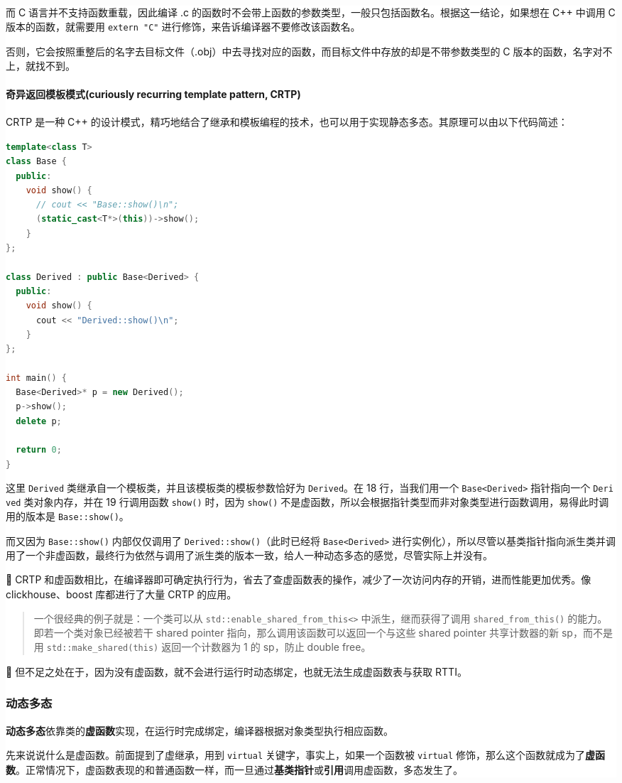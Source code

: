 而 C 语言并不支持函数重载，因此编译 .c 的函数时不会带上函数的参数类型，一般只包括函数名。根据这一结论，如果想在 C++ 中调用 C 版本的函数，就需要用 `extern "C"` 进行修饰，来告诉编译器不要修改该函数名。

否则，它会按照重整后的名字去目标文件（.obj）中去寻找对应的函数，而目标文件中存放的却是不带参数类型的 C 版本的函数，名字对不上，就找不到。

#### 奇异返回模板模式(curiously recurring template pattern, CRTP)

CRTP 是一种 C++ 的设计模式，精巧地结合了继承和模板编程的技术，也可以用于实现静态多态。其原理可以由以下代码简述：

```cpp CRTP
template<class T>
class Base {
  public:
    void show() {
      // cout << "Base::show()\n";
      (static_cast<T*>(this))->show();
    }
};

class Derived : public Base<Derived> {
  public:
    void show() {
      cout << "Derived::show()\n";
    }
};

int main() {
  Base<Derived>* p = new Derived();
  p->show();
  delete p;

  return 0;
}

```

这里 `Derived` 类继承自一个模板类，并且该模板类的模板参数恰好为 `Derived`。在 18 行，当我们用一个 `Base<Derived>` 指针指向一个 `Derived` 类对象内存，并在 19 行调用函数 `show()` 时，因为 `show()` 不是虚函数，所以会根据指针类型而非对象类型进行函数调用，易得此时调用的版本是 `Base::show()`。

而又因为 `Base::show()` 内部仅仅调用了 `Derived::show()`（此时已经将 `Base<Derived>` 进行实例化），所以尽管以基类指针指向派生类并调用了一个非虚函数，最终行为依然与调用了派生类的版本一致，给人一种动态多态的感觉，尽管实际上并没有。

🔔 CRTP 和虚函数相比，在编译器即可确定执行行为，省去了查虚函数表的操作，减少了一次访问内存的开销，进而性能更加优秀。像 clickhouse、boost 库都进行了大量 CRTP 的应用。

> 一个很经典的例子就是：一个类可以从 `std::enable_shared_from_this<>` 中派生，继而获得了调用 `shared_from_this()` 的能力。即若一个类对象已经被若干 shared pointer 指向，那么调用该函数可以返回一个与这些 shared pointer 共享计数器的新 sp，而不是用 `std::make_shared(this)` 返回一个计数器为 1 的 sp，防止 double free。

🔔 但不足之处在于，因为没有虚函数，就不会进行运行时动态绑定，也就无法生成虚函数表与获取 RTTI。

### 动态多态

**动态多态**依靠类的**虚函数**实现，在运行时完成绑定，编译器根据对象类型执行相应函数。

先来说说什么是虚函数。前面提到了虚继承，用到 `virtual` 关键字，事实上，如果一个函数被 `virtual` 修饰，那么这个函数就成为了**虚函数**。正常情况下，虚函数表现的和普通函数一样，而一旦通过**基类指针**或**引用**调用虚函数，多态发生了。
